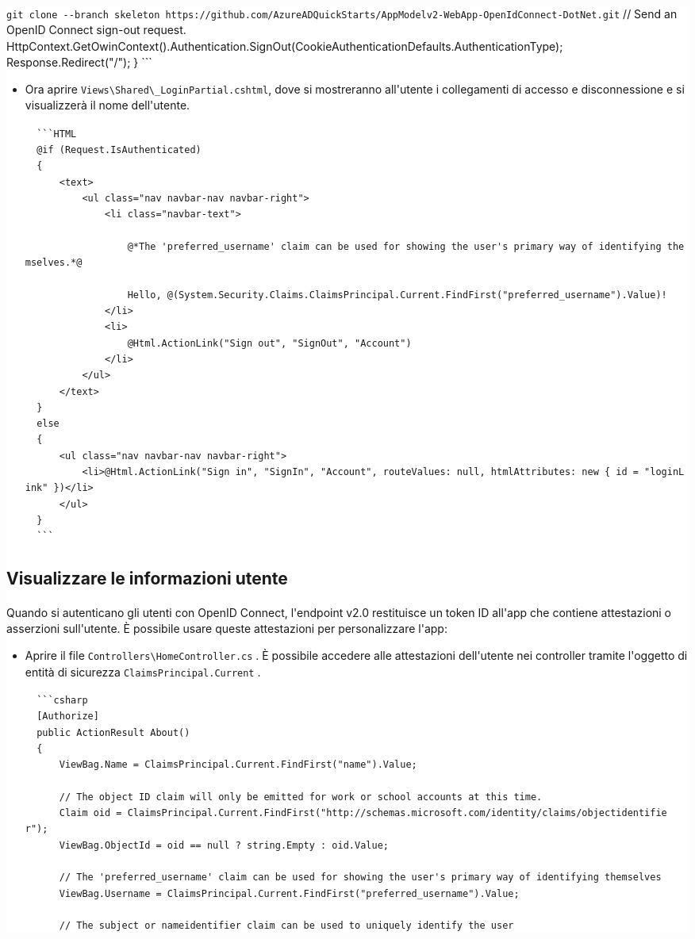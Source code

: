 ```git clone --branch skeleton https://github.com/AzureADQuickStarts/AppModelv2-WebApp-OpenIdConnect-DotNet.git```
            // Send an OpenID Connect sign-out request.
            HttpContext.GetOwinContext().Authentication.SignOut(CookieAuthenticationDefaults.AuthenticationType);
            Response.Redirect("/");
        }
        ```

- Ora aprire `Views\Shared\_LoginPartial.cshtml`,  dove si mostreranno all'utente i collegamenti di accesso e disconnessione e si visualizzerà il nome dell'utente.

        ```HTML
        @if (Request.IsAuthenticated)
        {
            <text>
                <ul class="nav navbar-nav navbar-right">
                    <li class="navbar-text">
        
                        @*The 'preferred_username' claim can be used for showing the user's primary way of identifying themselves.*@
        
                        Hello, @(System.Security.Claims.ClaimsPrincipal.Current.FindFirst("preferred_username").Value)!
                    </li>
                    <li>
                        @Html.ActionLink("Sign out", "SignOut", "Account")
                    </li>
                </ul>
            </text>
        }
        else
        {
            <ul class="nav navbar-nav navbar-right">
                <li>@Html.ActionLink("Sign in", "SignIn", "Account", routeValues: null, htmlAttributes: new { id = "loginLink" })</li>
            </ul>
        }
        ```

## <a name="display-user-information"></a>Visualizzare le informazioni utente
Quando si autenticano gli utenti con OpenID Connect, l'endpoint v2.0 restituisce un token ID all'app che contiene attestazioni o asserzioni sull'utente.  È possibile usare queste attestazioni per personalizzare l'app:

- Aprire il file `Controllers\HomeController.cs` .  È possibile accedere alle attestazioni dell'utente nei controller tramite l'oggetto di entità di sicurezza `ClaimsPrincipal.Current` .

        ```csharp
        [Authorize]
        public ActionResult About()
        {
            ViewBag.Name = ClaimsPrincipal.Current.FindFirst("name").Value;
        
            // The object ID claim will only be emitted for work or school accounts at this time.
            Claim oid = ClaimsPrincipal.Current.FindFirst("http://schemas.microsoft.com/identity/claims/objectidentifier");
            ViewBag.ObjectId = oid == null ? string.Empty : oid.Value;
        
            // The 'preferred_username' claim can be used for showing the user's primary way of identifying themselves
            ViewBag.Username = ClaimsPrincipal.Current.FindFirst("preferred_username").Value;
        
            // The subject or nameidentifier claim can be used to uniquely identify the user
```